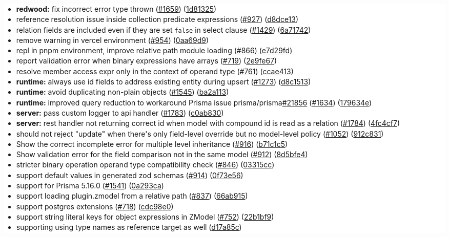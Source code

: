* **redwood:** fix incorrect error type thrown ([#1659](https://github.com/Qodestackr/zenstack/issues/1659)) ([1d81325](https://github.com/Qodestackr/zenstack/commit/1d81325696076038483a3c30a93962d0d91afb23))
* reference resolution issue inside collection predicate expressions ([#927](https://github.com/Qodestackr/zenstack/issues/927)) ([d8dce13](https://github.com/Qodestackr/zenstack/commit/d8dce13505e5753aa646fc3aa168da754b75e8aa))
* relation fields are included even if they are set `false` in select clause ([#1429](https://github.com/Qodestackr/zenstack/issues/1429)) ([6a71742](https://github.com/Qodestackr/zenstack/commit/6a717428d3d0176eb3651b488fe0660895dab14d))
* remove warning in vercel environment ([#954](https://github.com/Qodestackr/zenstack/issues/954)) ([0aa69d9](https://github.com/Qodestackr/zenstack/commit/0aa69d987d8a2eb60800d7ff76347ebf078b70f6))
* repl in pnpm environment, improve relative path module loading ([#866](https://github.com/Qodestackr/zenstack/issues/866)) ([e7d29fd](https://github.com/Qodestackr/zenstack/commit/e7d29fda6e80bee46c9e05ff5a2af5266478b9ad))
* report validation error when binary expressions have arrays ([#719](https://github.com/Qodestackr/zenstack/issues/719)) ([2e9fe67](https://github.com/Qodestackr/zenstack/commit/2e9fe67cf8e247bae7838417dd567de94adac39e))
* resolve member access expr only in the context of operand type ([#761](https://github.com/Qodestackr/zenstack/issues/761)) ([ccae413](https://github.com/Qodestackr/zenstack/commit/ccae413418d7f8259068e2668bdb8fdafb7305b6))
* **runtime:** always use id fields to address existing entity during upsert ([#1273](https://github.com/Qodestackr/zenstack/issues/1273)) ([d8c1513](https://github.com/Qodestackr/zenstack/commit/d8c15135a7edb75b459b6f5f1736e5fa2d96a9fa))
* **runtime:** avoid duplicating non-plain objects ([#1545](https://github.com/Qodestackr/zenstack/issues/1545)) ([ba2a113](https://github.com/Qodestackr/zenstack/commit/ba2a113126bad4f2719e60b0a6b23df4125a562d))
* **runtime:** improved query reduction to workaround Prisma issue prisma/prisma[#21856](https://github.com/Qodestackr/zenstack/issues/21856) ([#1634](https://github.com/Qodestackr/zenstack/issues/1634)) ([179634e](https://github.com/Qodestackr/zenstack/commit/179634ebd6f2ebac750ccb80eb9dd0a0e1f093fc))
* **server:** pass custom logger to api handler ([#1783](https://github.com/Qodestackr/zenstack/issues/1783)) ([c0ab830](https://github.com/Qodestackr/zenstack/commit/c0ab830374a2dadd53134c18e24896c1f7c90593))
* **server:** rest handler not returning correct id when model with compound id is read as a relation ([#1784](https://github.com/Qodestackr/zenstack/issues/1784)) ([4fc4cf7](https://github.com/Qodestackr/zenstack/commit/4fc4cf74460ae761209949bb86fc8f589d126396))
* should not reject "update" when there's only field-level override but no model-level policy ([#1052](https://github.com/Qodestackr/zenstack/issues/1052)) ([912c831](https://github.com/Qodestackr/zenstack/commit/912c83176a57ae2e2397c0aab68c0299a6115025))
* Show the correct incomplete error for multiple level inheritance  ([#916](https://github.com/Qodestackr/zenstack/issues/916)) ([b71c1c5](https://github.com/Qodestackr/zenstack/commit/b71c1c53983f77bcfe8f40a1f931547499c9d4ff))
* Show validation error for the field comparison not in the same model ([#912](https://github.com/Qodestackr/zenstack/issues/912)) ([8d5bfe4](https://github.com/Qodestackr/zenstack/commit/8d5bfe402e2219b69520dbd0b820c9f3ba16a2ea))
* stricter binary operation operand type compatibility check ([#846](https://github.com/Qodestackr/zenstack/issues/846)) ([03315cc](https://github.com/Qodestackr/zenstack/commit/03315cc9dfe19e5bf23b23178cba2dfbce89686e))
* support default values in generated zod schemas ([#914](https://github.com/Qodestackr/zenstack/issues/914)) ([0f73e56](https://github.com/Qodestackr/zenstack/commit/0f73e569b496da1dbedff61e1846af3b2bdc2b03))
* support for Prisma 5.16.0 ([#1541](https://github.com/Qodestackr/zenstack/issues/1541)) ([0a293ca](https://github.com/Qodestackr/zenstack/commit/0a293ca0afebee621848463e05408a39dfa934e2))
* support loading plugin.zmodel from a relative path ([#837](https://github.com/Qodestackr/zenstack/issues/837)) ([66ab915](https://github.com/Qodestackr/zenstack/commit/66ab915dc152259e74d12e12d23a95eea310ec86))
* support postgres extensions ([#718](https://github.com/Qodestackr/zenstack/issues/718)) ([cdc98e0](https://github.com/Qodestackr/zenstack/commit/cdc98e08224a23ea3f6e5d620c11c90a34ed6435))
* support string literal keys for object expressions in ZModel ([#752](https://github.com/Qodestackr/zenstack/issues/752)) ([22b1bf9](https://github.com/Qodestackr/zenstack/commit/22b1bf9ddd4062000f2cd7d183e004dd3d5917c6))
* supporting using type names as reference target as well ([d17a85c](https://github.com/Qodestackr/zenstack/commit/d17a85c1020d616085e7957816c17d7481894169))